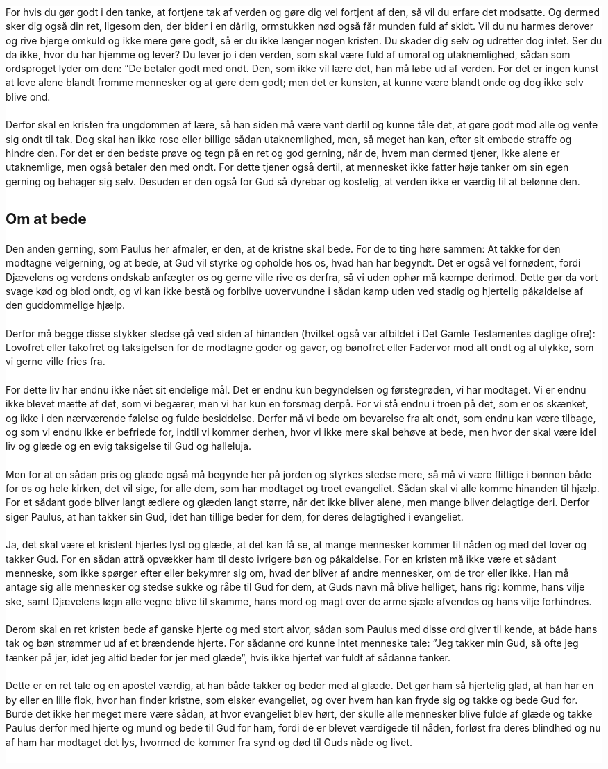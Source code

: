 For hvis du gør godt i den tanke, at fortjene tak af verden og gøre dig vel fortjent af den, så vil du erfare det modsatte. Og dermed sker dig også din ret, ligesom den, der bider i en dårlig, ormstukken nød også får munden fuld af skidt. Vil du nu harmes derover og rive bjerge omkuld og ikke mere gøre godt, så er du ikke længer nogen kristen. Du skader dig selv og udretter dog intet. Ser du da ikke, hvor du har hjemme og lever? Du lever jo i den verden, som skal være fuld af umoral og utaknemlighed, sådan som ordsproget lyder om den: ”De betaler godt med ondt. Den, som ikke vil lære det, han må løbe ud af verden. For det er ingen kunst at leve alene blandt fromme mennesker og at gøre dem godt; men det er kunsten, at kunne være blandt onde og dog ikke selv blive ond.  
&nbsp;  
Derfor skal en kristen fra ungdommen af lære, så han siden må være vant dertil og kunne tåle det, at gøre godt mod alle og vente sig ondt til tak. Dog skal han ikke rose eller billige sådan utaknemlighed, men, så meget han kan, efter sit embede straffe og hindre den. For det er den bedste prøve og tegn på en ret og god gerning, når de, hvem man dermed tjener, ikke alene er utaknemlige, men også betaler den med ondt. For dette tjener også dertil, at mennesket ikke fatter høje tanker om sin egen gerning og behager sig selv. Desuden er den også for Gud så dyrebar og kostelig, at verden ikke er værdig til at belønne den.

## Om at bede
Den anden gerning, som Paulus her afmaler, er den, at de kristne skal bede. For de to ting høre sammen: At takke for den modtagne velgerning, og at bede, at Gud vil styrke og opholde hos os, hvad han har begyndt. Det er også vel fornødent, fordi Djævelens og verdens ondskab anfægter os og gerne ville rive os derfra, så vi uden ophør må kæmpe derimod. Dette gør da vort svage kød og blod ondt, og vi kan ikke bestå og forblive uovervundne i sådan kamp uden ved stadig og hjertelig påkaldelse af den guddommelige hjælp.  
&nbsp;  
Derfor må begge disse stykker stedse gå ved siden af hinanden (hvilket også var afbildet i Det Gamle Testamentes daglige ofre): Lovofret eller takofret og taksigelsen for de modtagne goder og gaver, og bønofret eller Fadervor mod alt ondt og al ulykke, som vi gerne ville fries fra.  
&nbsp;  
For dette liv har endnu ikke nået sit endelige mål. Det er endnu kun begyndelsen og førstegrøden, vi har modtaget. Vi er endnu ikke blevet mætte af det, som vi begærer, men vi har kun en forsmag derpå. For vi stå endnu i troen på det, som er os skænket, og ikke i den nærværende følelse og fulde besiddelse. Derfor må vi bede om bevarelse fra alt ondt, som endnu kan være tilbage, og som vi endnu ikke er befriede for, indtil vi kommer derhen, hvor vi ikke mere skal behøve at bede, men hvor der skal være idel liv og glæde og en evig taksigelse til Gud og halleluja.  
&nbsp;  
Men for at en sådan pris og glæde også må begynde her på jorden og styrkes stedse mere, så må vi være flittige i bønnen både for os og hele kirken, det vil sige, for alle dem, som har modtaget og troet evangeliet. Sådan skal vi alle komme hinanden til hjælp. For et sådant gode bliver langt ædlere og glæden langt større, når det ikke bliver alene, men mange bliver delagtige deri. Derfor siger Paulus, at han takker sin Gud, idet han tillige beder for dem, for deres delagtighed i evangeliet.  
&nbsp;  
Ja, det skal være et kristent hjertes lyst og glæde, at det kan få se, at mange mennesker kommer til nåden og med det lover og takker Gud. For en sådan attrå opvækker ham til desto ivrigere bøn og påkaldelse. For en kristen må ikke være et sådant menneske, som ikke spørger efter eller bekymrer sig om, hvad der bliver af andre mennesker, om de tror eller ikke. Han må antage sig alle mennesker og stedse sukke og råbe til Gud for dem, at Guds navn må blive helliget, hans rig: komme, hans vilje ske, samt Djævelens løgn alle vegne blive til skamme, hans mord og magt over de arme sjæle afvendes og hans vilje forhindres.  
&nbsp;  
Derom skal en ret kristen bede af ganske hjerte og med stort alvor, sådan som Paulus med disse ord giver til kende, at både hans tak og bøn strømmer ud af et brændende hjerte. For sådanne ord kunne intet menneske tale: ”Jeg takker min Gud, så ofte jeg tænker på jer, idet jeg altid beder for jer med glæde”, hvis ikke hjertet var fuldt af sådanne tanker.  
&nbsp;  
Dette er en ret tale og en apostel værdig, at han både takker og beder med al glæde. Det gør ham så hjertelig glad, at han har en by eller en lille flok, hvor han finder kristne, som elsker evangeliet, og over hvem han kan fryde sig og takke og bede Gud for. Burde det ikke her meget mere være sådan, at hvor evangeliet blev hørt, der skulle alle mennesker blive fulde af glæde og takke Paulus derfor med hjerte og mund og bede til Gud for ham, fordi de er blevet værdigede til nåden, forløst fra deres blindhed og nu af ham har modtaget det lys, hvormed de kommer fra synd og død til Guds nåde og livet.  
&nbsp;  